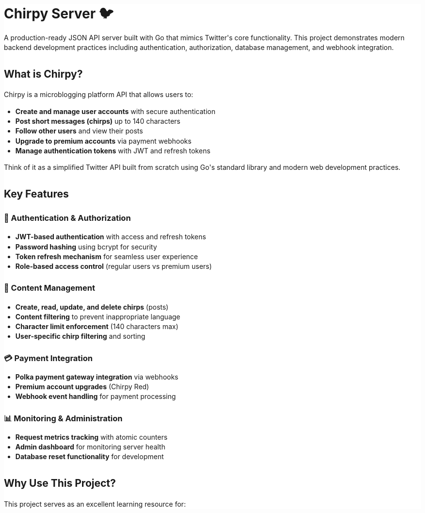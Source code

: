# Chirpy Server 🐦

A production-ready JSON API server built with Go that mimics Twitter's core functionality. This project demonstrates modern backend development practices including authentication, authorization, database management, and webhook integration.

## What is Chirpy?

Chirpy is a microblogging platform API that allows users to:

- **Create and manage user accounts** with secure authentication
- **Post short messages (chirps)** up to 140 characters
- **Follow other users** and view their posts
- **Upgrade to premium accounts** via payment webhooks
- **Manage authentication tokens** with JWT and refresh tokens

Think of it as a simplified Twitter API built from scratch using Go's standard library and modern web development practices.

## Key Features

### 🔐 Authentication & Authorization

- **JWT-based authentication** with access and refresh tokens
- **Password hashing** using bcrypt for security
- **Token refresh mechanism** for seamless user experience
- **Role-based access control** (regular users vs premium users)

### 📝 Content Management

- **Create, read, update, and delete chirps** (posts)
- **Content filtering** to prevent inappropriate language
- **Character limit enforcement** (140 characters max)
- **User-specific chirp filtering** and sorting

### 💳 Payment Integration

- **Polka payment gateway integration** via webhooks
- **Premium account upgrades** (Chirpy Red)
- **Webhook event handling** for payment processing

### 📊 Monitoring & Administration

- **Request metrics tracking** with atomic counters
- **Admin dashboard** for monitoring server health
- **Database reset functionality** for development

## Why Use This Project?

This project serves as an excellent learning resource for:
